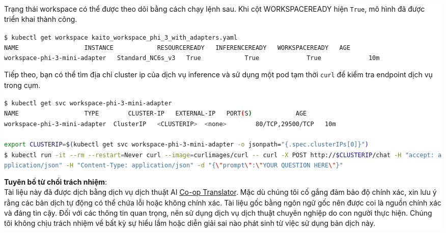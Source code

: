 Trạng thái workspace có thể được theo dõi bằng cách chạy lệnh sau. Khi cột WORKSPACEREADY hiện `True`, mô hình đã được triển khai thành công.

```sh
$ kubectl get workspace kaito_workspace_phi_3_with_adapters.yaml
NAME                  INSTANCE            RESOURCEREADY   INFERENCEREADY   WORKSPACEREADY   AGE
workspace-phi-3-mini-adapter   Standard_NC6s_v3   True            True             True             10m
```

Tiếp theo, bạn có thể tìm địa chỉ cluster ip của dịch vụ inference và sử dụng một pod tạm thời `curl` để kiểm tra endpoint dịch vụ trong cụm.

```sh
$ kubectl get svc workspace-phi-3-mini-adapter
NAME                  TYPE        CLUSTER-IP   EXTERNAL-IP   PORT(S)            AGE
workspace-phi-3-mini-adapter  ClusterIP   <CLUSTERIP>  <none>        80/TCP,29500/TCP   10m

export CLUSTERIP=$(kubectl get svc workspace-phi-3-mini-adapter -o jsonpath="{.spec.clusterIPs[0]}") 
$ kubectl run -it --rm --restart=Never curl --image=curlimages/curl -- curl -X POST http://$CLUSTERIP/chat -H "accept: application/json" -H "Content-Type: application/json" -d "{\"prompt\":\"YOUR QUESTION HERE\"}"
```

**Tuyên bố từ chối trách nhiệm**:  
Tài liệu này đã được dịch bằng dịch vụ dịch thuật AI [Co-op Translator](https://github.com/Azure/co-op-translator). Mặc dù chúng tôi cố gắng đảm bảo độ chính xác, xin lưu ý rằng các bản dịch tự động có thể chứa lỗi hoặc không chính xác. Tài liệu gốc bằng ngôn ngữ gốc nên được coi là nguồn chính xác và đáng tin cậy. Đối với các thông tin quan trọng, nên sử dụng dịch vụ dịch thuật chuyên nghiệp do con người thực hiện. Chúng tôi không chịu trách nhiệm về bất kỳ sự hiểu lầm hoặc diễn giải sai nào phát sinh từ việc sử dụng bản dịch này.